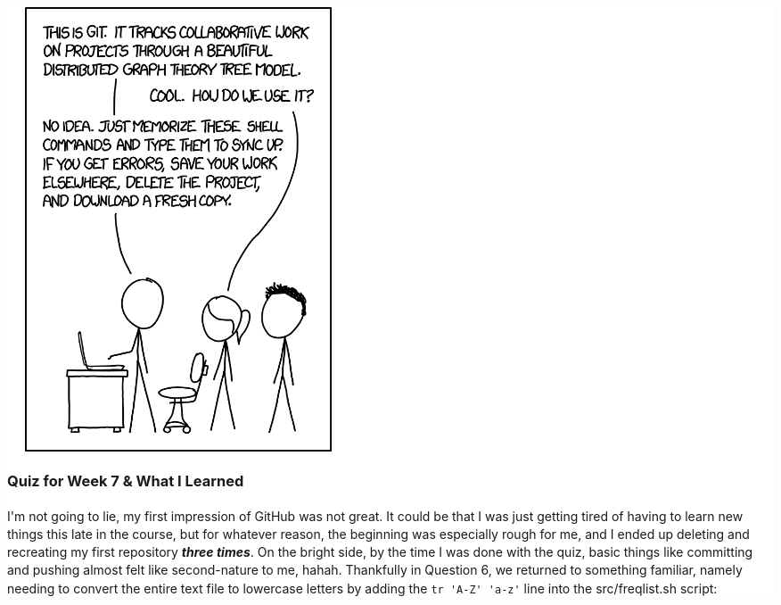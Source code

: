 <img src="assets/images/week7.png" alt="Photo" hspace="20" width="40%" align="center"/>

### Quiz for Week 7 & What I Learned 
I'm not going to lie, my first impression of GitHub was not great. It could be that I was just getting tired of having to learn new things this late in the course, but for whatever reason, the beginning was especially rough for me, and I ended up deleting and recreating my first repository ***three times***. On the bright side, by the time I was done with the quiz, basic things like committing and pushing almost felt like second-nature to me, hahah. 
Thankfully in Question 6, we returned to something familiar, namely needing to convert the entire text file to lowercase letters by adding the ```tr 'A-Z' 'a-z'``` line into the src/freqlist.sh script:  
